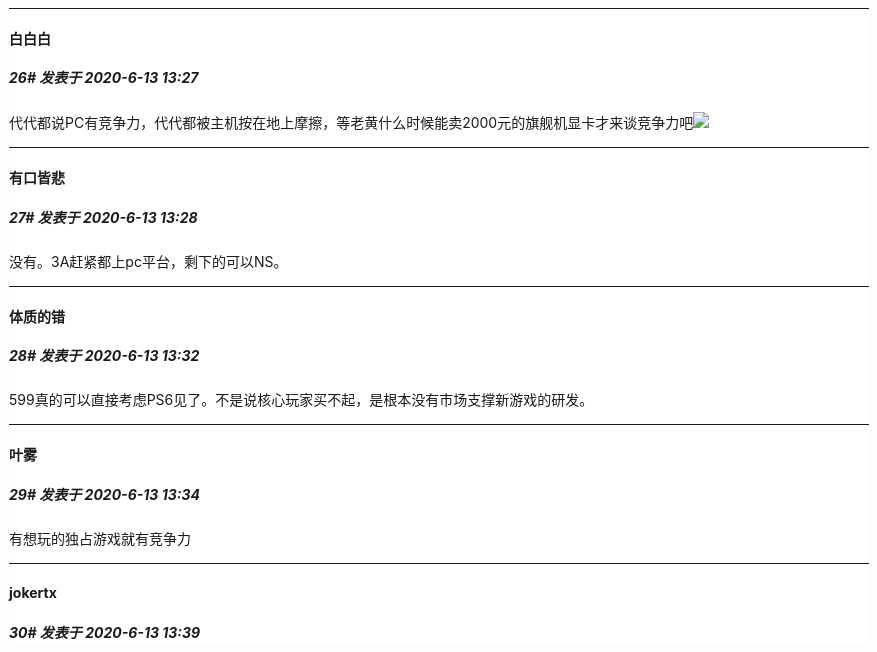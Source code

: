


*****

####  白白白  
##### 26#       发表于 2020-6-13 13:27




代代都说PC有竞争力，代代都被主机按在地上摩擦，等老黄什么时候能卖2000元的旗舰机显卡才来谈竞争力吧<img src="https://static.saraba1st.com/image/smiley/face2017/049.png" referrerpolicy="no-referrer">







*****

####  有口皆悲  
##### 27#       发表于 2020-6-13 13:28




没有。3A赶紧都上pc平台，剩下的可以NS。







*****

####  体质的错  
##### 28#       发表于 2020-6-13 13:32




599真的可以直接考虑PS6见了。不是说核心玩家买不起，是根本没有市场支撑新游戏的研发。







*****

####  叶雾  
##### 29#       发表于 2020-6-13 13:34




有想玩的独占游戏就有竞争力







*****

####  jokertx  
##### 30#       发表于 2020-6-13 13:39
